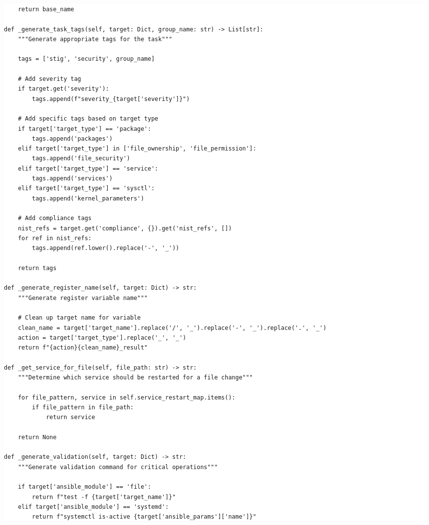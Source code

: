         return base_name
    
    def _generate_task_tags(self, target: Dict, group_name: str) -> List[str]:
        """Generate appropriate tags for the task"""
        
        tags = ['stig', 'security', group_name]
        
        # Add severity tag
        if target.get('severity'):
            tags.append(f"severity_{target['severity']}")
        
        # Add specific tags based on target type
        if target['target_type'] == 'package':
            tags.append('packages')
        elif target['target_type'] in ['file_ownership', 'file_permission']:
            tags.append('file_security')
        elif target['target_type'] == 'service':
            tags.append('services')
        elif target['target_type'] == 'sysctl':
            tags.append('kernel_parameters')
        
        # Add compliance tags
        nist_refs = target.get('compliance', {}).get('nist_refs', [])
        for ref in nist_refs:
            tags.append(ref.lower().replace('-', '_'))
        
        return tags
    
    def _generate_register_name(self, target: Dict) -> str:
        """Generate register variable name"""
        
        # Clean up target name for variable
        clean_name = target['target_name'].replace('/', '_').replace('-', '_').replace('.', '_')
        action = target['target_type'].replace('_', '_')
        return f"{action}{clean_name}_result"
    
    def _get_service_for_file(self, file_path: str) -> str:
        """Determine which service should be restarted for a file change"""
        
        for file_pattern, service in self.service_restart_map.items():
            if file_pattern in file_path:
                return service
        
        return None
    
    def _generate_validation(self, target: Dict) -> str:
        """Generate validation command for critical operations"""
        
        if target['ansible_module'] == 'file':
            return f"test -f {target['target_name']}"
        elif target['ansible_module'] == 'systemd':
            return f"systemctl is-active {target['ansible_params']['name']}"
        